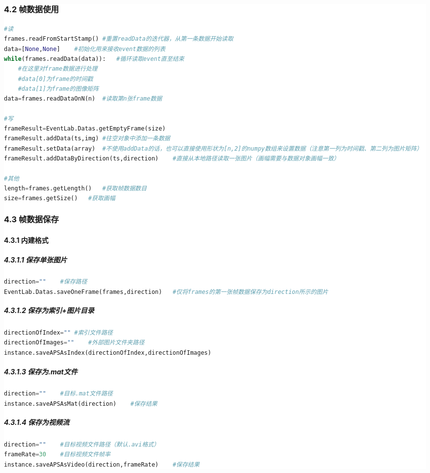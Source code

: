 
### 4.2 帧数据使用

```python
#读
frames.readFromStartStamp()	#重置readData的迭代器，从第一条数据开始读取
data=[None,None]	#初始化用来接收event数据的列表
while(frames.readData(data)):	#循环读取event直至结束
    #在这里对frame数据进行处理
    #data[0]为frame的时间戳
    #data[1]为frame的图像矩阵
data=frames.readDataOnN(n)	#读取第n张frame数据
    
#写
frameResult=EventLab.Datas.getEmptyFrame(size)
frameResult.addData(ts,img)	#往空对象中添加一条数据
frameResult.setData(array)	#不使用addData的话，也可以直接使用形状为[n,2]的numpy数组来设置数据（注意第一列为时间戳、第二列为图片矩阵）
frameResult.addDataByDirection(ts,direction)	#直接从本地路径读取一张图片（画幅需要与数据对象画幅一致）

#其他
length=frames.getLength()	#获取帧数据数目
size=frames.getSize()	#获取画幅
```

### 4.3 帧数据保存

#### 4.3.1 内建格式

##### 4.3.1.1 保存单张图片

```python
direction=""	#保存路径
EventLab.Datas.saveOneFrame(frames,direction)	#仅将frames的第一张帧数据保存为direction所示的图片
```

##### 4.3.1.2 保存为索引+图片目录

```python
directionOfIndex=""	#索引文件路径
directionOfImages=""	#外部图片文件夹路径
instance.saveAPSAsIndex(directionOfIndex,directionOfImages)
```

##### 4.3.1.3 保存为.mat文件

```python
direction=""	#目标.mat文件路径
instance.saveAPSAsMat(direction)	#保存结果
```

##### 4.3.1.4 保存为视频流

```python
direction=""	#目标视频文件路径（默认.avi格式）
frameRate=30	#目标视频文件帧率
instance.saveAPSAsVideo(direction,frameRate)	#保存结果
```
